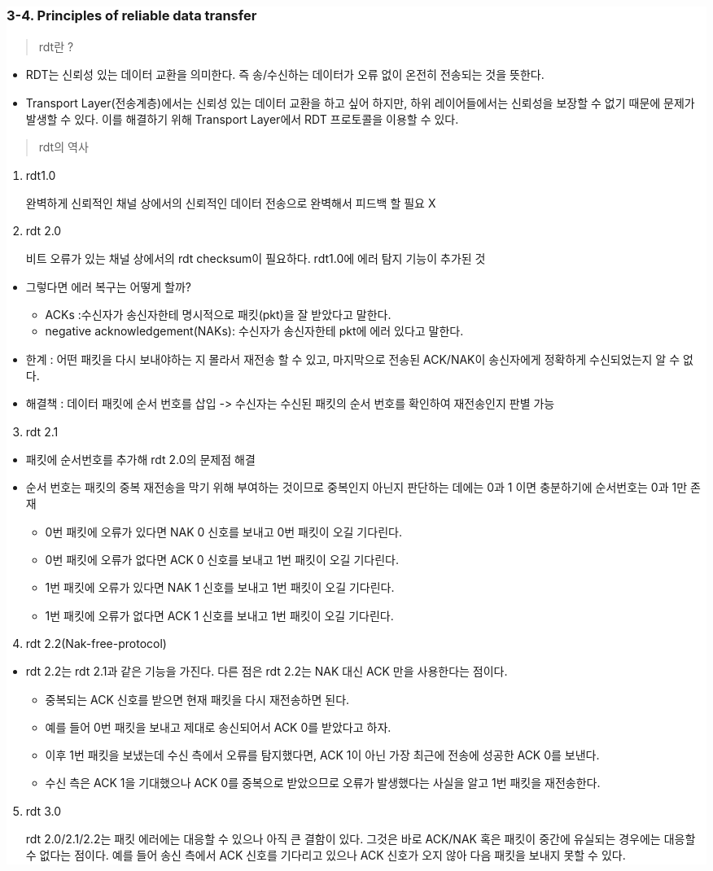 
### 3-4. Principles of reliable data transfer

> rdt란 ?

- RDT는 신뢰성 있는 데이터 교환을 의미한다. 즉 송/수신하는 데이터가 오류 없이 온전히 전송되는 것을 뜻한다.

-  Transport Layer(전송계층)에서는 신뢰성 있는 데이터 교환을 하고 싶어 하지만, 하위 레이어들에서는 신뢰성을 보장할 수 없기 때문에 문제가 발생할 수 있다. 이를 해결하기 위해 Transport Layer에서 RDT 프로토콜을 이용할 수 있다.



> rdt의 역사 

1. rdt1.0
   
   완벽하게 신뢰적인 채널 상에서의 신뢰적인 데이터 전송으로 완벽해서 피드백 할 필요 X

2. rdt 2.0 
   
   비트 오류가 있는 채널 상에서의 rdt
checksum이 필요하다. rdt1.0에 에러 탐지 기능이 추가된 것

- 그렇다면 에러 복구는 어떻게 할까?
  - ACKs :수신자가 송신자한테 명시적으로 패킷(pkt)을 잘 받았다고 말한다.
  - negative acknowledgement(NAKs): 수신자가 송신자한테 pkt에 에러 있다고 말한다.

- 한계 : 어떤 패킷을 다시 보내야하는 지 몰라서 재전송 할 수 있고, 마지막으로 전송된 ACK/NAK이 송신자에게 정확하게 수신되었는지 알 수 없다.

- 해결책 : 데이터 패킷에 순서 번호를 삽입 -> 수신자는 수신된 패킷의 순서 번호를 확인하여 재전송인지 판별 가능

3. rdt 2.1 

- 패킷에 순서번호를 추가해 rdt 2.0의 문제점 해결 

- 순서 번호는 패킷의 중복 재전송을 막기 위해 부여하는 것이므로 중복인지 아닌지 판단하는 데에는 0과 1 이면 충분하기에 순서번호는 0과 1만 존재 

  - 0번 패킷에 오류가 있다면 NAK 0 신호를 보내고 0번 패킷이 오길 기다린다.

  - 0번 패킷에 오류가 없다면 ACK 0 신호를 보내고 1번 패킷이 오길 기다린다.

  - 1번 패킷에 오류가 있다면 NAK 1 신호를 보내고 1번 패킷이 오길 기다린다.
  - 1번 패킷에 오류가 없다면 ACK 1 신호를 보내고 1번 패킷이 오길 기다린다. 

4. rdt 2.2(Nak-free-protocol)

- rdt 2.2는 rdt 2.1과 같은 기능을 가진다. 다른 점은 rdt 2.2는 NAK 대신 ACK 만을 사용한다는 점이다.

  - 중복되는 ACK 신호를 받으면 현재 패킷을 다시 재전송하면 된다. 

  - 예를 들어 0번 패킷을 보내고 제대로 송신되어서 ACK 0를 받았다고 하자. 
  - 이후 1번 패킷을 보냈는데 수신 측에서 오류를 탐지했다면, ACK 1이 아닌 가장 최근에 전송에 성공한 ACK 0를 보낸다.

  - 수신 측은 ACK 1을 기대했으나 ACK 0를 중복으로 받았으므로 오류가 발생했다는 사실을 알고 1번 패킷을 재전송한다.

5. rdt 3.0

   rdt 2.0/2.1/2.2는 패킷 에러에는 대응할 수 있으나 아직 큰 결함이 있다. 그것은 바로 ACK/NAK 혹은 패킷이 중간에 유실되는 경우에는 대응할 수 없다는 점이다. 예를 들어 송신 측에서 ACK 신호를 기다리고 있으나 ACK 신호가 오지 않아 다음 패킷을 보내지 못할 수 있다. 
